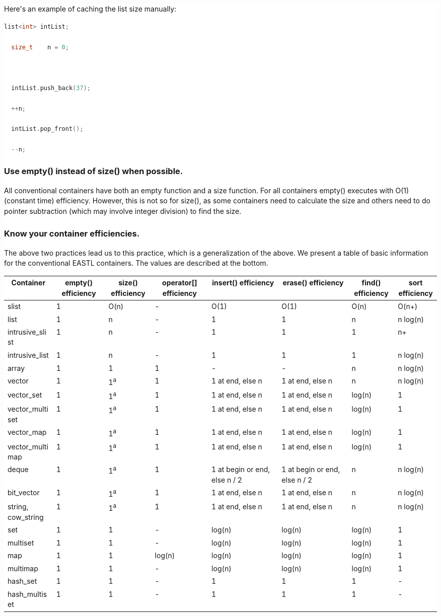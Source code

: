 Here's an example of caching the list size manually:

```cpp
list<int> intList;

  size_t    n = 0;



  intList.push_back(37);

  ++n;

  intList.pop_front();

  --n;
```

### Use empty() instead of size() when possible.

All conventional containers have both an empty function and a size function. For all containers empty() executes with O(1) (constant time) efficiency. However, this is not so for size(), as some containers need to calculate the size and others need to do pointer subtraction (which may involve integer division) to find the size.

### Know your container efficiencies.

The above two practices lead us to this practice, which is a generalization of the above. We present a table of basic information for the conventional EASTL containers. The values are described at the bottom.

| Container | empty() efficiency | size() efficiency | operator[] efficiency | insert() efficiency | erase() efficiency | find() efficiency | sort efficiency |
|------|------|------|------|------|------|------|------|
| slist | 1 | O(n) | - | O(1) | O(1) | O(n) | O(n+) |
| list | 1 | n | - | 1 | 1 | n | n log(n) |
| intrusive_slist | 1 | n | - | 1 | 1 | 1 | n+ |
| intrusive_list | 1 | n | - | 1 | 1 | 1 | n log(n) |
| array | 1 | 1 | 1 | - | - | n | n log(n) |
| vector | 1 | 1<sup>a</sup> | 1 | 	1 at end, else n | 1 at end, else n | n | n log(n) |
| vector_set | 1 | 1<sup>a</sup> | 1 | 1 at end, else n | 1 at end, else n | log(n) | 1 |
| vector_multiset | 1 | 1<sup>a</sup> | 1 | 1 at end, else n | 1 at end, else n | log(n) | 1 |
| vector_map | 1 | 1<sup>a</sup> | 1 | 1 at end, else n | 1 at end, else n | log(n) | 1 |
| vector_multimap | 1 | 1<sup>a</sup> | 1 | 1 at end, else n | 1 at end, else n | log(n) | 1 |
| deque | 1 | 1<sup>a</sup> | 1 | 1 at begin or end, else n / 2 | 1 at begin or end, else n / 2 | n | n log(n) |
| bit_vector | 1 | 1<sup>a</sup> | 1 | 1 at end, else n | 1 at end, else n | n | n log(n) |
| string, cow_string  | 1 | 1<sup>a</sup> | 1 | 1 at end, else n | 1 at end, else n | n | n log(n) |
| set | 1 | 1 | - | log(n) | log(n) | log(n) | 1 |
| multiset | 1 | 1 | - | log(n) | log(n) | log(n) | 1 |
| map | 1 | 1 | log(n) | log(n) | log(n) | log(n) | 1 |
| multimap | 1 | 1 | - | log(n) | log(n) | log(n) | 1 |
| hash_set | 1 | 1 | - | 1 | 1 | 1 | - |
| hash_multiset | 1 | 1 | - | 1 | 1 | 1 | - |